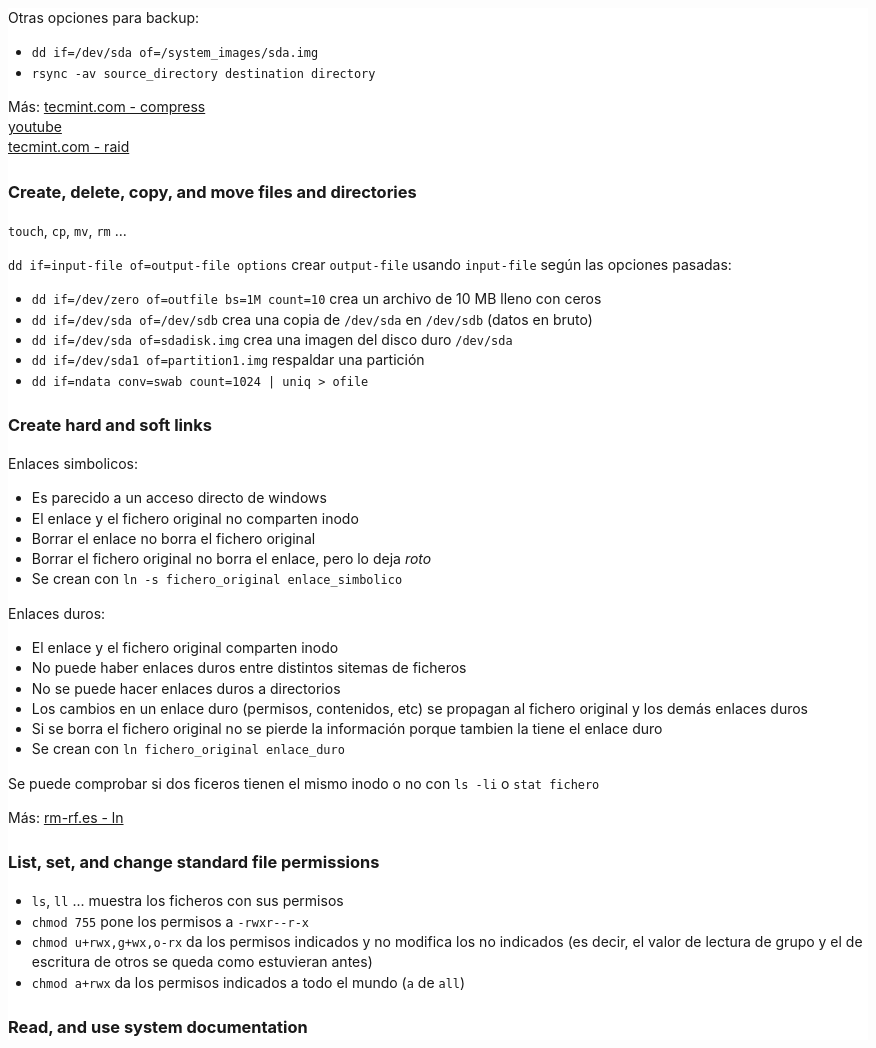Otras opciones para backup:

* `dd if=/dev/sda of=/system_images/sda.img`
* `rsync -av source_directory destination directory`


Más: [tecmint.com - compress](http://www.tecmint.com/compress-files-and-finding-files-in-linux/)  
[youtube](https://www.youtube.com/watch?v=ZxVyhZEYEAU)  
[tecmint.com - raid](http://www.tecmint.com/creating-and-managing-raid-backups-in-linux/)

### Create, delete, copy, and move files and directories

`touch`, `cp`, `mv`, `rm` ...

`dd if=input-file of=output-file options` crear `output-file` usando `input-file` según las opciones pasadas:

* `dd if=/dev/zero of=outfile bs=1M count=10` crea un archivo de 10 MB lleno con ceros
* `dd if=/dev/sda of=/dev/sdb` crea una copia de `/dev/sda` en `/dev/sdb` (datos en bruto)
* `dd if=/dev/sda of=sdadisk.img` crea una imagen del disco duro `/dev/sda`
* `dd if=/dev/sda1 of=partition1.img` respaldar una partición
* `dd if=ndata conv=swab count=1024 | uniq > ofile`

### Create hard and soft links

Enlaces simbolicos:

* Es parecido a un acceso directo de windows
* El enlace y el fichero original no comparten inodo
* Borrar el enlace no borra el fichero original
* Borrar el fichero original no borra el enlace, pero lo deja *roto*
* Se crean con `ln -s fichero_original enlace_simbolico`

Enlaces duros:

* El enlace y el fichero original comparten inodo
* No puede haber enlaces duros entre distintos sitemas de ficheros
* No se puede hacer enlaces duros a directorios
* Los cambios en un enlace duro (permisos, contenidos, etc) se propagan
al fichero original y los demás enlaces duros
* Si se borra el fichero original no se pierde la información porque
tambien la tiene el enlace duro
* Se crean con `ln fichero_original enlace_duro`

Se puede comprobar si dos ficeros tienen el mismo inodo o no con `ls -li` o `stat fichero`

Más: [rm-rf.es - ln](http://rm-rf.es/diferencias-entre-soft-symbolic-y-hard-links/)

### List, set, and change standard file permissions

* `ls`, `ll` ... muestra los ficheros con sus permisos
* `chmod 755` pone los permisos a `-rwxr--r-x`
* `chmod u+rwx,g+wx,o-rx` da los permisos indicados y no modifica los no indicados
(es decir, el valor de lectura de grupo y el de escritura de otros se queda como estuvieran antes)
* `chmod a+rwx` da los permisos indicados a todo el mundo (`a` de `all`)

### Read, and use system documentation
